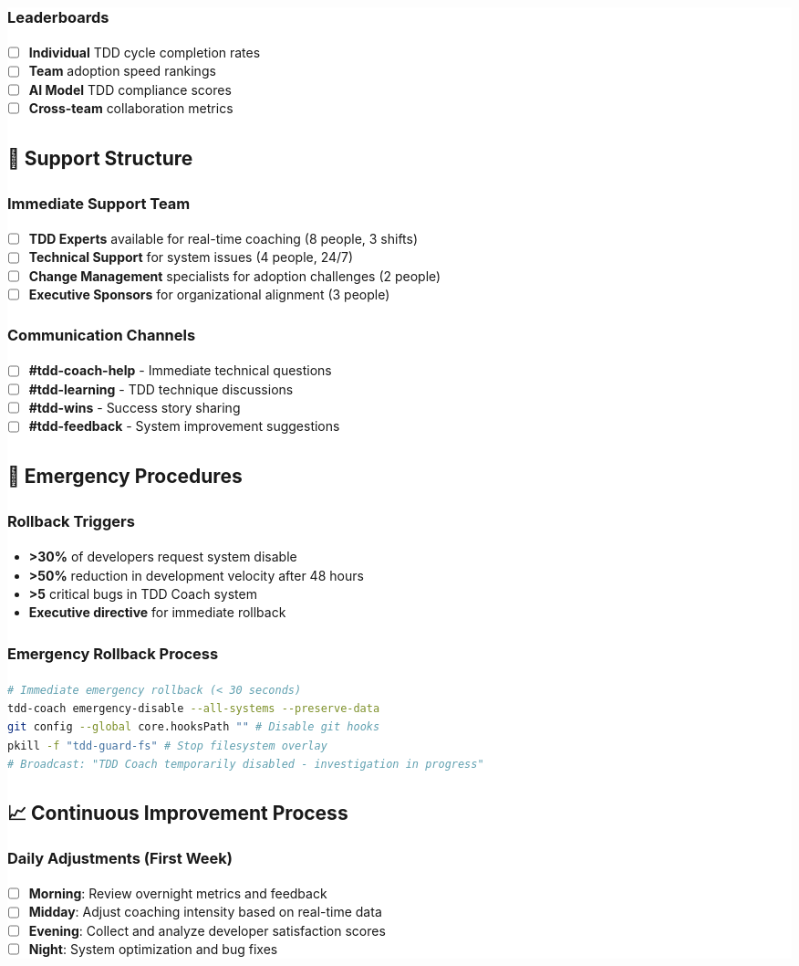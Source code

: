 ### Leaderboards

- [ ] **Individual** TDD cycle completion rates
- [ ] **Team** adoption speed rankings
- [ ] **AI Model** TDD compliance scores
- [ ] **Cross-team** collaboration metrics

## 🤝 Support Structure

### Immediate Support Team

- [ ] **TDD Experts** available for real-time coaching (8 people, 3 shifts)
- [ ] **Technical Support** for system issues (4 people, 24/7)
- [ ] **Change Management** specialists for adoption challenges (2 people)
- [ ] **Executive Sponsors** for organizational alignment (3 people)

### Communication Channels

- [ ] **#tdd-coach-help** - Immediate technical questions
- [ ] **#tdd-learning** - TDD technique discussions
- [ ] **#tdd-wins** - Success story sharing
- [ ] **#tdd-feedback** - System improvement suggestions

## 🔧 Emergency Procedures

### Rollback Triggers

- **>30%** of developers request system disable
- **>50%** reduction in development velocity after 48 hours
- **>5** critical bugs in TDD Coach system
- **Executive directive** for immediate rollback

### Emergency Rollback Process

```bash
# Immediate emergency rollback (< 30 seconds)
tdd-coach emergency-disable --all-systems --preserve-data
git config --global core.hooksPath "" # Disable git hooks
pkill -f "tdd-guard-fs" # Stop filesystem overlay
# Broadcast: "TDD Coach temporarily disabled - investigation in progress"
```

## 📈 Continuous Improvement Process

### Daily Adjustments (First Week)

- [ ] **Morning**: Review overnight metrics and feedback
- [ ] **Midday**: Adjust coaching intensity based on real-time data
- [ ] **Evening**: Collect and analyze developer satisfaction scores
- [ ] **Night**: System optimization and bug fixes
